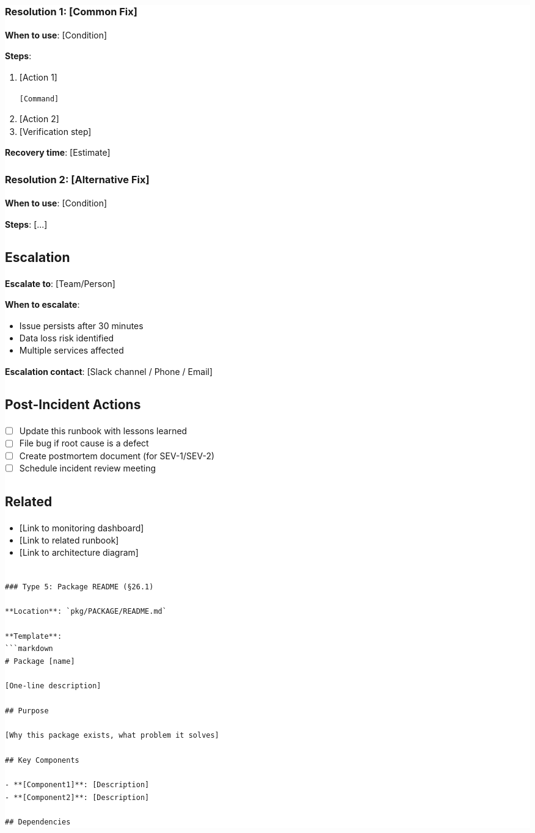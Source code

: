 ### Resolution 1: [Common Fix]

**When to use**: [Condition]

**Steps**:
1. [Action 1]
   ```bash
   [Command]
   ```
2. [Action 2]
3. [Verification step]

**Recovery time**: [Estimate]

### Resolution 2: [Alternative Fix]

**When to use**: [Condition]

**Steps**:
[...]

## Escalation

**Escalate to**: [Team/Person]

**When to escalate**:
- Issue persists after 30 minutes
- Data loss risk identified
- Multiple services affected

**Escalation contact**: [Slack channel / Phone / Email]

## Post-Incident Actions

- [ ] Update this runbook with lessons learned
- [ ] File bug if root cause is a defect
- [ ] Create postmortem document (for SEV-1/SEV-2)
- [ ] Schedule incident review meeting

## Related

- [Link to monitoring dashboard]
- [Link to related runbook]
- [Link to architecture diagram]
```

### Type 5: Package README (§26.1)

**Location**: `pkg/PACKAGE/README.md`

**Template**:
```markdown
# Package [name]

[One-line description]

## Purpose

[Why this package exists, what problem it solves]

## Key Components

- **[Component1]**: [Description]
- **[Component2]**: [Description]

## Dependencies
```
